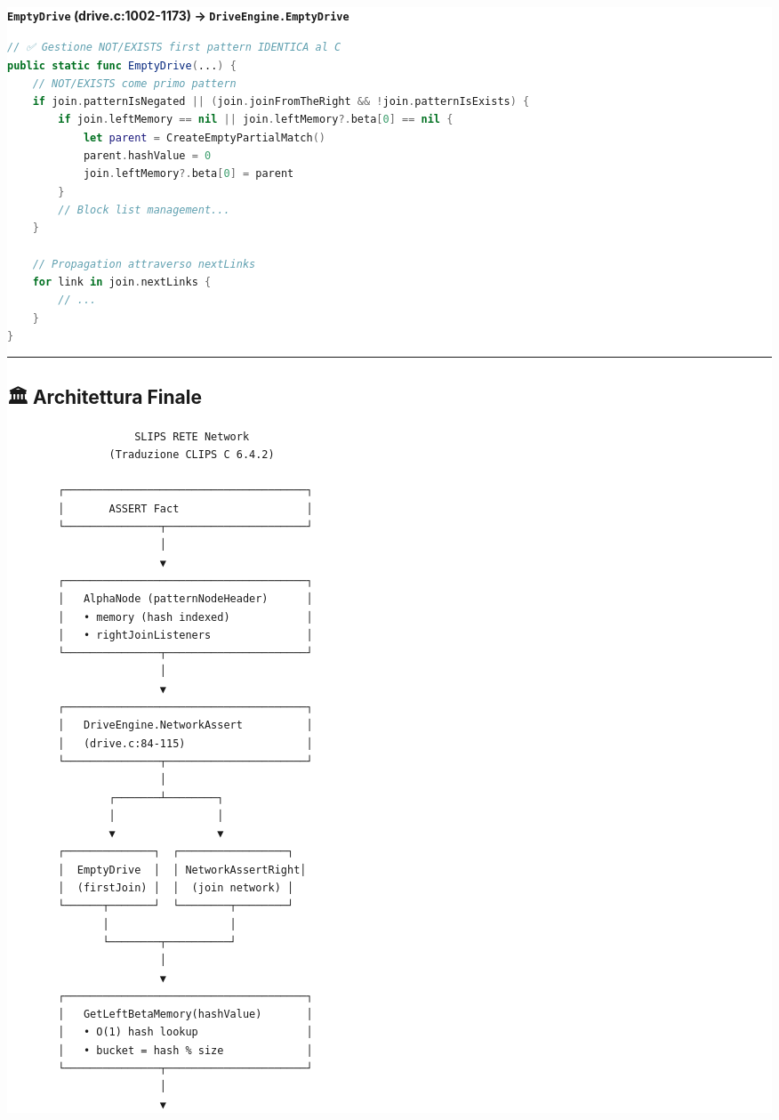 **`EmptyDrive` (drive.c:1002-1173) → `DriveEngine.EmptyDrive`**
```swift
// ✅ Gestione NOT/EXISTS first pattern IDENTICA al C
public static func EmptyDrive(...) {
    // NOT/EXISTS come primo pattern
    if join.patternIsNegated || (join.joinFromTheRight && !join.patternIsExists) {
        if join.leftMemory == nil || join.leftMemory?.beta[0] == nil {
            let parent = CreateEmptyPartialMatch()
            parent.hashValue = 0
            join.leftMemory?.beta[0] = parent
        }
        // Block list management...
    }
    
    // Propagation attraverso nextLinks
    for link in join.nextLinks {
        // ...
    }
}
```

---

## 🏛️ Architettura Finale

```
                    SLIPS RETE Network
                (Traduzione CLIPS C 6.4.2)
                           
        ┌──────────────────────────────────────┐
        │       ASSERT Fact                    │
        └───────────────┬──────────────────────┘
                        │
                        ▼
        ┌──────────────────────────────────────┐
        │   AlphaNode (patternNodeHeader)      │
        │   • memory (hash indexed)            │
        │   • rightJoinListeners               │
        └───────────────┬──────────────────────┘
                        │
                        ▼
        ┌──────────────────────────────────────┐
        │   DriveEngine.NetworkAssert          │
        │   (drive.c:84-115)                   │
        └───────────────┬──────────────────────┘
                        │
                ┌───────┴────────┐
                │                │
                ▼                ▼
        ┌──────────────┐  ┌─────────────────┐
        │  EmptyDrive  │  │ NetworkAssertRight│
        │  (firstJoin) │  │  (join network) │
        └──────┬───────┘  └────────┬────────┘
               │                   │
               └────────┬──────────┘
                        │
                        ▼
        ┌──────────────────────────────────────┐
        │   GetLeftBetaMemory(hashValue)       │
        │   • O(1) hash lookup                 │
        │   • bucket = hash % size             │
        └───────────────┬──────────────────────┘
                        │
                        ▼
```